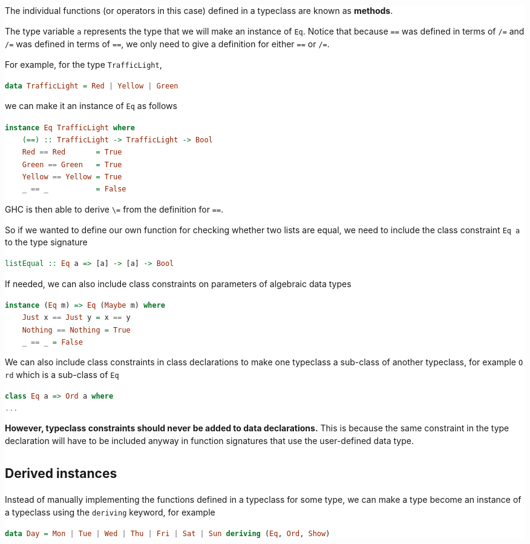 The individual functions (or operators in this case) defined in a typeclass are known as **methods**.

The type variable `a` represents the type that we will make an instance of `Eq`. Notice that because `==` was defined in terms of `/=` and `/=` was defined in terms of `==`, we only need to give a definition for either `==` or `/=`.

For example, for the type `TrafficLight`,
```Haskell
data TrafficLight = Red | Yellow | Green
```

we can make it an instance of `Eq` as follows
```Haskell
instance Eq TrafficLight where
    (==) :: TrafficLight -> TrafficLight -> Bool
    Red == Red       = True
    Green == Green   = True
    Yellow == Yellow = True
    _ == _           = False
```

GHC is then able to derive `\=` from the definition for `==`. 

So if we wanted to define our own function for checking whether two lists are equal, we need to include the class constraint `Eq a` to the type signature
```Haskell
listEqual :: Eq a => [a] -> [a] -> Bool
```

If needed, we can also include class constraints on parameters of algebraic data types
```Haskell
instance (Eq m) => Eq (Maybe m) where
    Just x == Just y = x == y
    Nothing == Nothing = True
    _ == _ = False
```

We can also include class constraints in class declarations to make one typeclass a sub-class of another typeclass, for example `Ord` which is a sub-class of `Eq`

```Haskell
class Eq a => Ord a where
...
```

**However, typeclass constraints should never be added to data declarations.** This is because the same constraint in the type declaration will have to be included anyway in function signatures that use the user-defined data type.

## Derived instances
Instead of manually implementing the functions defined in a typeclass for some type, we can make a type become an instance of a typeclass using the `deriving` keyword, for example

```Haskell
data Day = Mon | Tue | Wed | Thu | Fri | Sat | Sun deriving (Eq, Ord, Show)
```
